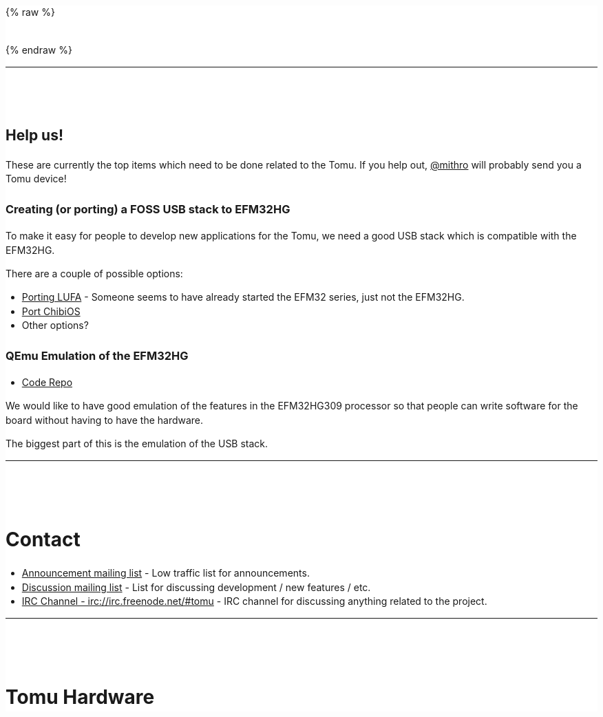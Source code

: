 {% raw %}
<iframe style="min-height: 400px;" src="https://docs.google.com/presentation/d/1NV4QAr7nQg5OAjLGDzVBely9bvDAFhP1qIqw7IU5Wdk/embed?start=true&loop=true&delayms=3000" frameborder="0" width="100%" allowfullscreen="true" mozallowfullscreen="true" webkitallowfullscreen="true"></iframe>
<br>
<iframe  width="560" height="315" src="https://www.youtube.com/embed/36zcE_C0K2k" frameborder="0" allowfullscreen></iframe>
{% endraw %}

<hr><br><br>

## Help us!

These are currently the top items which need to be done related to the Tomu. If
you help out, [@mithro](https://github.com/mithro) will probably send you a
Tomu device!

### Creating (or porting) a FOSS USB stack to EFM32HG

To make it easy for people to develop new applications for the Tomu, we need a
good USB stack which is compatible with the EFM32HG.

There are a couple of possible options:

* [Porting LUFA](https://github.com/im-tomu/tomu-samples/issues/2) - Someone
  seems to have already started the EFM32 series, just not the EFM32HG.
* [Port ChibiOS](https://github.com/im-tomu/tomu-samples/issues/11)
* Other options?

### QEmu Emulation of the EFM32HG

* [Code Repo](https://github.com/im-tomu/qemu)

We would like to have good emulation of the features in the EFM32HG309
processor so that people can write software for the board without having to
have the hardware.

The biggest part of this is the emulation of the USB stack.

<hr><br><br>

# Contact

* [Announcement mailing list](https://groups.google.com/forum/#!forum/tomu-announce/join) - Low traffic list for announcements.
* [Discussion mailing list](https://groups.google.com/forum/#!forum/tomu-discuss/join) - List for discussing development / new features / etc.
* [IRC Channel - irc://irc.freenode.net/#tomu](https://webchat.freenode.net/?channels=#tomu) - IRC channel for discussing anything related to the project.

<hr><br><br>

# Tomu Hardware
